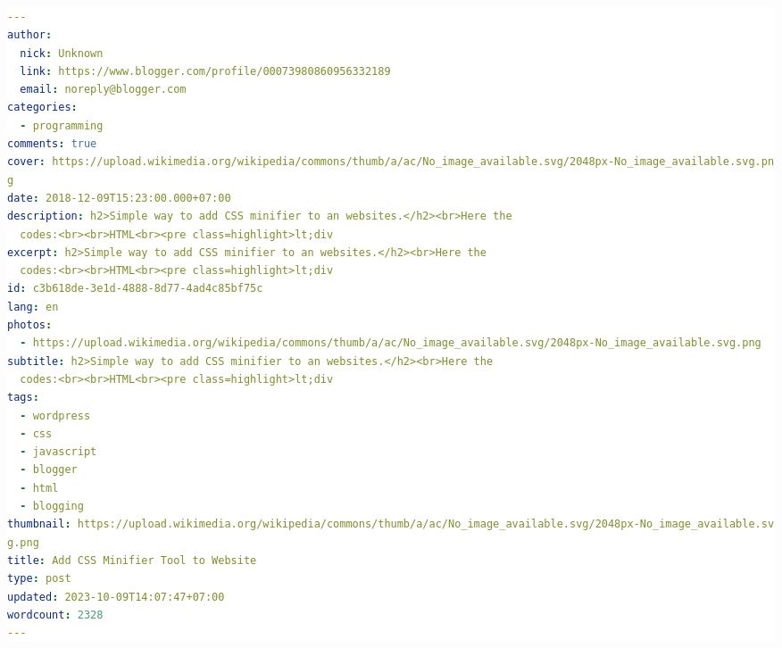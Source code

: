 ```yaml
---
author:
  nick: Unknown
  link: https://www.blogger.com/profile/00073980860956332189
  email: noreply@blogger.com
categories:
  - programming
comments: true
cover: https://upload.wikimedia.org/wikipedia/commons/thumb/a/ac/No_image_available.svg/2048px-No_image_available.svg.png
date: 2018-12-09T15:23:00.000+07:00
description: h2>Simple way to add CSS minifier to an websites.</h2><br>Here the
  codes:<br><br>HTML<br><pre class=highlight>lt;div
excerpt: h2>Simple way to add CSS minifier to an websites.</h2><br>Here the
  codes:<br><br>HTML<br><pre class=highlight>lt;div
id: c3b618de-3e1d-4888-8d77-4ad4c85bf75c
lang: en
photos:
  - https://upload.wikimedia.org/wikipedia/commons/thumb/a/ac/No_image_available.svg/2048px-No_image_available.svg.png
subtitle: h2>Simple way to add CSS minifier to an websites.</h2><br>Here the
  codes:<br><br>HTML<br><pre class=highlight>lt;div
tags:
  - wordpress
  - css
  - javascript
  - blogger
  - html
  - blogging
thumbnail: https://upload.wikimedia.org/wikipedia/commons/thumb/a/ac/No_image_available.svg/2048px-No_image_available.svg.png
title: Add CSS Minifier Tool to Website
type: post
updated: 2023-10-09T14:07:47+07:00
wordcount: 2328
---
```

